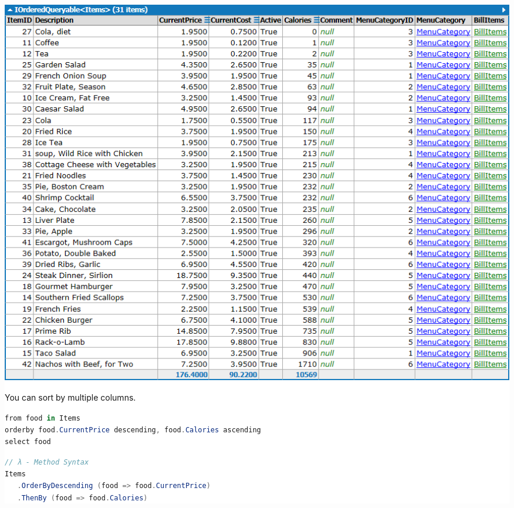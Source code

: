 ![Orderby example 3 as Method Syntax - Results](./results/Orderby-3.png)

You can sort by multiple columns.

```csharp
from food in Items
orderby food.CurrentPrice descending, food.Calories ascending
select food
```

```csharp
// λ - Method Syntax
Items
   .OrderByDescending (food => food.CurrentPrice)
   .ThenBy (food => food.Calories)
```
